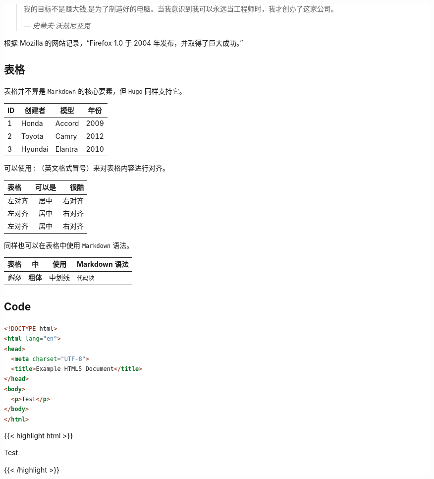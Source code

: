 <blockquote>
  <p>我的目标不是赚大钱,是为了制造好的电脑。当我意识到我可以永远当工程师时，我才创办了这家公司。</p>
  <footer>— <cite>史蒂夫·沃兹尼亚克</cite></footer>
</blockquote>

根据 Mozilla 的网站记录，<q cite="https://www.mozilla.org/en-US/about/history/details/">Firefox 1.0 于 2004 年发布，并取得了巨大成功。</q>

## 表格

表格并不算是 `Markdown` 的核心要素，但 `Hugo` 同样支持它。

| ID  | 创建者     | 模型   | 年份 |
| --- | --------- | ------- | ---- |
| 1   | Honda     | Accord  | 2009 |
| 2   | Toyota    | Camry   | 2012 |
| 3   | Hyundai   | Elantra | 2010 |

可以使用 : （英文格式冒号）来对表格内容进行对齐。

|  表格 | 可以是 | 很酷 |
|:----- |:-----:| ----:|
| 左对齐 | 居中 | 右对齐 |
| 左对齐 | 居中 | 右对齐 |
| 左对齐 | 居中 | 右对齐 |

同样也可以在表格中使用 `Markdown` 语法。

| 表格    |    中     |    使用    | Markdown 语法 |
| ------ | --------- | ---------- | ------------- |
| *斜体*  | **粗体**  | ~~中划线~~ |    `代码块`    |

## Code

```html
<!DOCTYPE html>
<html lang="en">
<head>
  <meta charset="UTF-8">
  <title>Example HTML5 Document</title>
</head>
<body>
  <p>Test</p>
</body>
</html>
```

{{< highlight html >}}
<!DOCTYPE html>
<html lang="en">
<head>
  <meta charset="UTF-8">
  <title>Example HTML5 Document</title>
</head>
<body>
  <p>Test</p>
</body>
</html>
{{< /highlight >}}
